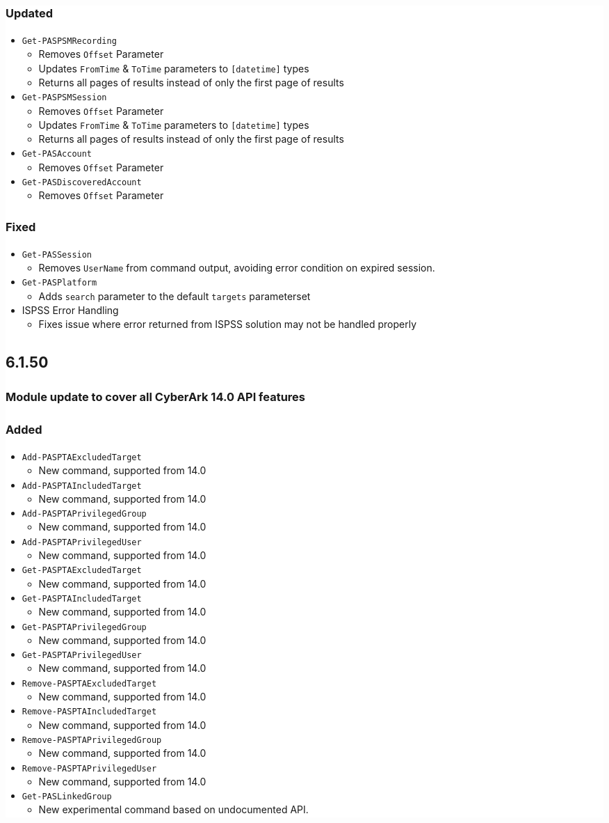 ### Updated
- `Get-PASPSMRecording`
  - Removes `Offset` Parameter
  - Updates `FromTime` & `ToTime` parameters to `[datetime]` types
  - Returns all pages of results instead of only the first page of results
- `Get-PASPSMSession`
  - Removes `Offset` Parameter
  - Updates `FromTime` & `ToTime` parameters to `[datetime]` types
  - Returns all pages of results instead of only the first page of results
- `Get-PASAccount`
  - Removes `Offset` Parameter
- `Get-PASDiscoveredAccount`
  - Removes `Offset` Parameter

### Fixed
- `Get-PASSession`
  - Removes `UserName` from command output, avoiding error condition on expired session.
- `Get-PASPlatform`
  - Adds `search` parameter to the default `targets` parameterset
- ISPSS Error Handling
  - Fixes issue where error returned from ISPSS solution may not be handled properly

## **6.1.50**

### Module update to cover all CyberArk 14.0 API features

### Added
- `Add-PASPTAExcludedTarget`
  - New command, supported from 14.0
- `Add-PASPTAIncludedTarget`
  - New command, supported from 14.0
- `Add-PASPTAPrivilegedGroup`
  - New command, supported from 14.0
- `Add-PASPTAPrivilegedUser`
  - New command, supported from 14.0
- `Get-PASPTAExcludedTarget`
  - New command, supported from 14.0
- `Get-PASPTAIncludedTarget`
  - New command, supported from 14.0
- `Get-PASPTAPrivilegedGroup`
  - New command, supported from 14.0
- `Get-PASPTAPrivilegedUser`
  - New command, supported from 14.0
- `Remove-PASPTAExcludedTarget`
  - New command, supported from 14.0
- `Remove-PASPTAIncludedTarget`
  - New command, supported from 14.0
- `Remove-PASPTAPrivilegedGroup`
  - New command, supported from 14.0
- `Remove-PASPTAPrivilegedUser`
  - New command, supported from 14.0
- `Get-PASLinkedGroup`
  - New experimental command based on undocumented API.
